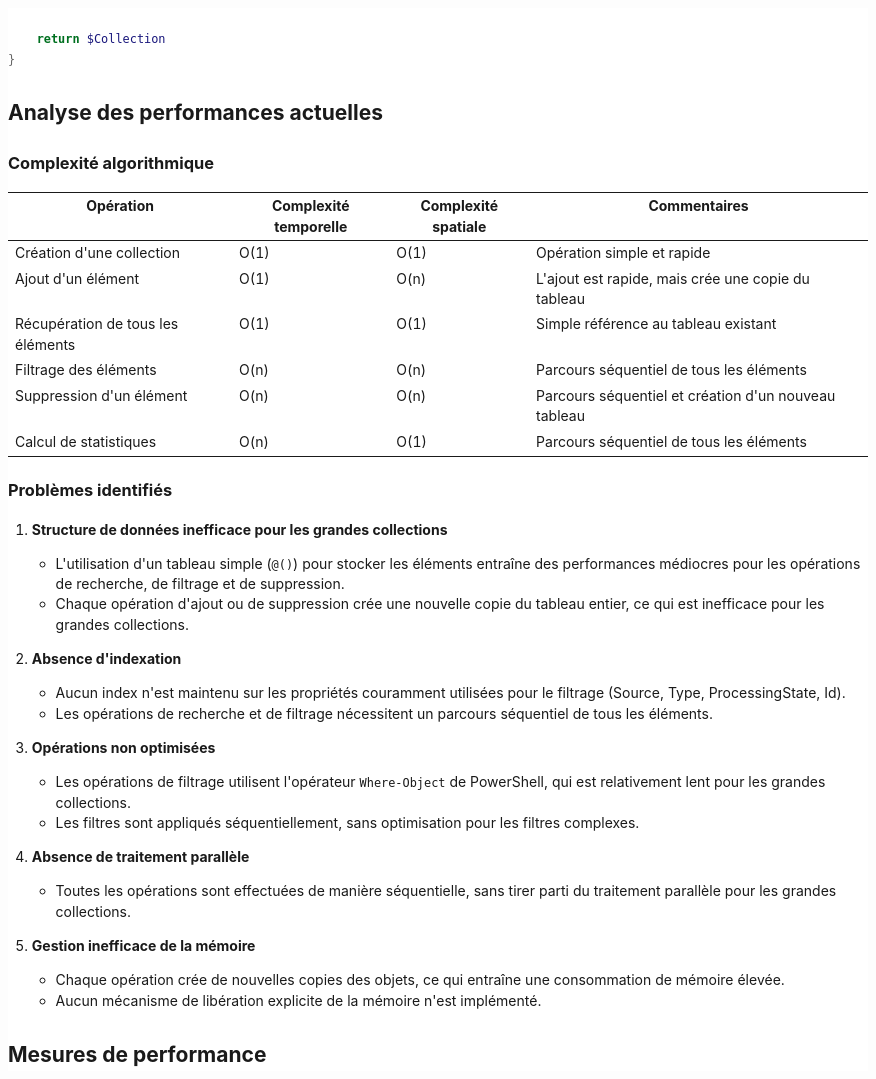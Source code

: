 ```powershell
    
    return $Collection
}
```

## Analyse des performances actuelles

### Complexité algorithmique

| Opération | Complexité temporelle | Complexité spatiale | Commentaires |
|-----------|----------------------|---------------------|--------------|
| Création d'une collection | O(1) | O(1) | Opération simple et rapide |
| Ajout d'un élément | O(1) | O(n) | L'ajout est rapide, mais crée une copie du tableau |
| Récupération de tous les éléments | O(1) | O(1) | Simple référence au tableau existant |
| Filtrage des éléments | O(n) | O(n) | Parcours séquentiel de tous les éléments |
| Suppression d'un élément | O(n) | O(n) | Parcours séquentiel et création d'un nouveau tableau |
| Calcul de statistiques | O(n) | O(1) | Parcours séquentiel de tous les éléments |

### Problèmes identifiés

1. **Structure de données inefficace pour les grandes collections**
   - L'utilisation d'un tableau simple (`@()`) pour stocker les éléments entraîne des performances médiocres pour les opérations de recherche, de filtrage et de suppression.
   - Chaque opération d'ajout ou de suppression crée une nouvelle copie du tableau entier, ce qui est inefficace pour les grandes collections.

2. **Absence d'indexation**
   - Aucun index n'est maintenu sur les propriétés couramment utilisées pour le filtrage (Source, Type, ProcessingState, Id).
   - Les opérations de recherche et de filtrage nécessitent un parcours séquentiel de tous les éléments.

3. **Opérations non optimisées**
   - Les opérations de filtrage utilisent l'opérateur `Where-Object` de PowerShell, qui est relativement lent pour les grandes collections.
   - Les filtres sont appliqués séquentiellement, sans optimisation pour les filtres complexes.

4. **Absence de traitement parallèle**
   - Toutes les opérations sont effectuées de manière séquentielle, sans tirer parti du traitement parallèle pour les grandes collections.

5. **Gestion inefficace de la mémoire**
   - Chaque opération crée de nouvelles copies des objets, ce qui entraîne une consommation de mémoire élevée.
   - Aucun mécanisme de libération explicite de la mémoire n'est implémenté.

## Mesures de performance
